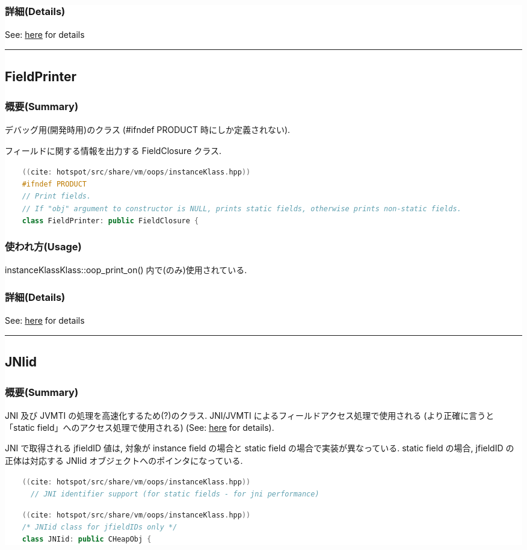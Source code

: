 


### 詳細(Details)
See: [here](../doxygen/classFieldClosure.html) for details

---
## <a name="noFftUhqNK" id="noFftUhqNK">FieldPrinter</a>

### 概要(Summary)
デバッグ用(開発時用)のクラス (#ifndef PRODUCT 時にしか定義されない).

フィールドに関する情報を出力する FieldClosure クラス.


```cpp
    ((cite: hotspot/src/share/vm/oops/instanceKlass.hpp))
    #ifndef PRODUCT
    // Print fields.
    // If "obj" argument to constructor is NULL, prints static fields, otherwise prints non-static fields.
    class FieldPrinter: public FieldClosure {
```

### 使われ方(Usage)
instanceKlassKlass::oop_print_on() 内で(のみ)使用されている.




### 詳細(Details)
See: [here](../doxygen/classFieldPrinter.html) for details

---
## <a name="nobGr7A20Q" id="nobGr7A20Q">JNIid</a>

### 概要(Summary)
JNI 及び JVMTI の処理を高速化するため(?)のクラス.
JNI/JVMTI によるフィールドアクセス処理で使用される (より正確に言うと「static field」へのアクセス処理で使用される)
(See: [here](no5248c5L.html) for details).

JNI で取得される jfieldID 値は, 
対象が instance field の場合と static field の場合で実装が異なっている.
static field の場合, jfieldID の正体は対応する JNIid オブジェクトへのポインタになっている.


```cpp
    ((cite: hotspot/src/share/vm/oops/instanceKlass.hpp))
      // JNI identifier support (for static fields - for jni performance)
```


```cpp
    ((cite: hotspot/src/share/vm/oops/instanceKlass.hpp))
    /* JNIid class for jfieldIDs only */
    class JNIid: public CHeapObj {
```
